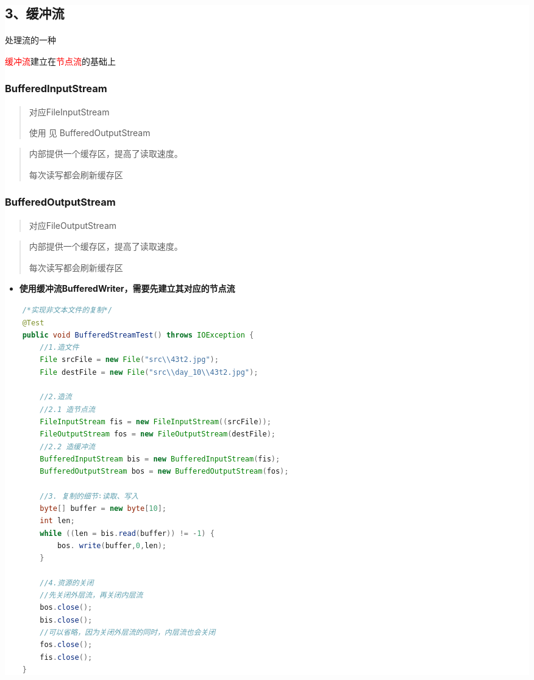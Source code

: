 

## 3、缓冲流

处理流的一种

<font color = 'red'>缓冲流</font>建立在<font color = 'red'>节点流</font>的基础上



### BufferedInputStream

> 对应FileInputStream
>
> 使用 见 BufferedOutputStream

> 内部提供一个缓存区，提高了读取速度。
>
> 每次读写都会刷新缓存区



### BufferedOutputStream

> 对应FileOutputStream

> 内部提供一个缓存区，提高了读取速度。
>
> 每次读写都会刷新缓存区




- **使用缓冲流BufferedWriter，需要先建立其对应的节点流**

```java
    /*实现非文本文件的复制*/
    @Test
    public void BufferedStreamTest() throws IOException {
        //1.造文件
        File srcFile = new File("src\\43t2.jpg");
        File destFile = new File("src\\day_10\\43t2.jpg");

        //2.造流
        //2.1 造节点流
        FileInputStream fis = new FileInputStream((srcFile));
        FileOutputStream fos = new FileOutputStream(destFile);
        //2.2 造缓冲流
        BufferedInputStream bis = new BufferedInputStream(fis);
        BufferedOutputStream bos = new BufferedOutputStream(fos);

        //3. 复制的细节∶读取、写入
        byte[] buffer = new byte[10];
        int len;
        while ((len = bis.read(buffer)) != -1) {
            bos. write(buffer,0,len);
        }

        //4.资源的关闭
        //先关闭外层流，再关闭内层流
        bos.close();
        bis.close();
        //可以省略，因为关闭外层流的同时，内层流也会关闭
        fos.close();
        fis.close();
    }
```
